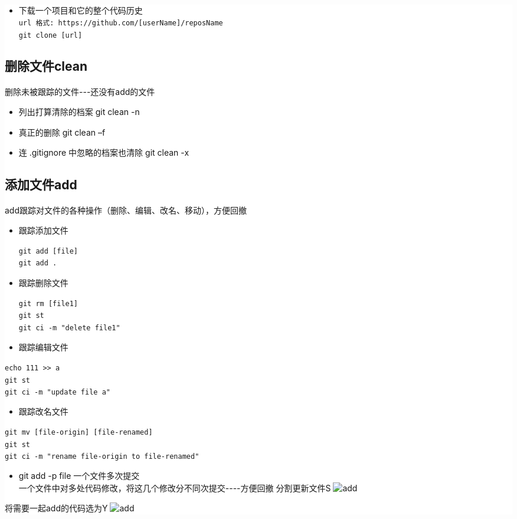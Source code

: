 - 下载一个项目和它的整个代码历史  
    `url 格式: https://github.com/[userName]/reposName`  
    `git clone [url]`

## 删除文件clean
删除未被跟踪的文件---还没有add的文件
- 列出打算清除的档案
    git clean -n

- 真正的删除
    git clean –f

- 连 .gitignore 中忽略的档案也清除
    git clean -x


## 添加文件add  

add跟踪对文件的各种操作（删除、编辑、改名、移动），方便回撤  

- 跟踪添加文件
    ```
    git add [file]  
    git add .
    ```

- 跟踪删除文件  
    ```
    git rm [file1]  
    git st  
    git ci -m "delete file1"
    ```

- 跟踪编辑文件  
```
echo 111 >> a
git st  
git ci -m "update file a"
```

- 跟踪改名文件
```
git mv [file-origin] [file-renamed]
git st  
git ci -m "rename file-origin to file-renamed"
```

- git add -p file 一个文件多次提交  
一个文件中对多处代码修改，将这几个修改分不同次提交----方便回撤
分割更新文件S
![add](github_imgs/add1.png "add")

将需要一起add的代码选为Y
![add](github_imgs/add2.png "add")
